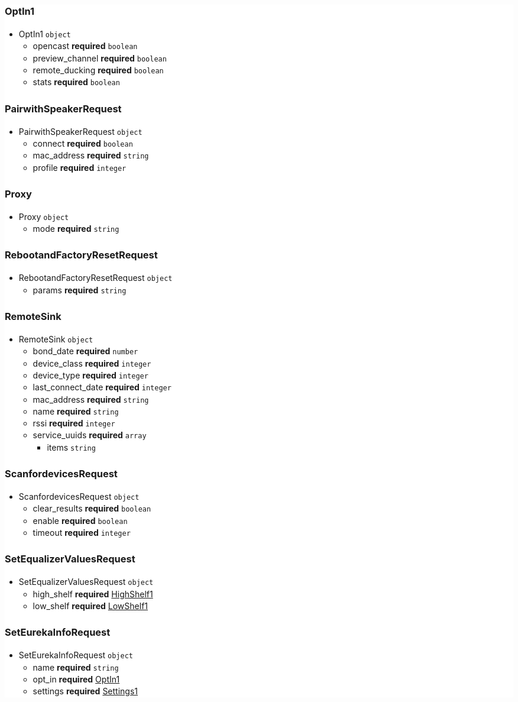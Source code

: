 ### OptIn1
* OptIn1 `object`
  * opencast **required** `boolean`
  * preview_channel **required** `boolean`
  * remote_ducking **required** `boolean`
  * stats **required** `boolean`

### PairwithSpeakerRequest
* PairwithSpeakerRequest `object`
  * connect **required** `boolean`
  * mac_address **required** `string`
  * profile **required** `integer`

### Proxy
* Proxy `object`
  * mode **required** `string`

### RebootandFactoryResetRequest
* RebootandFactoryResetRequest `object`
  * params **required** `string`

### RemoteSink
* RemoteSink `object`
  * bond_date **required** `number`
  * device_class **required** `integer`
  * device_type **required** `integer`
  * last_connect_date **required** `integer`
  * mac_address **required** `string`
  * name **required** `string`
  * rssi **required** `integer`
  * service_uuids **required** `array`
    * items `string`

### ScanfordevicesRequest
* ScanfordevicesRequest `object`
  * clear_results **required** `boolean`
  * enable **required** `boolean`
  * timeout **required** `integer`

### SetEqualizerValuesRequest
* SetEqualizerValuesRequest `object`
  * high_shelf **required** [HighShelf1](#highshelf1)
  * low_shelf **required** [LowShelf1](#lowshelf1)

### SetEurekaInfoRequest
* SetEurekaInfoRequest `object`
  * name **required** `string`
  * opt_in **required** [OptIn1](#optin1)
  * settings **required** [Settings1](#settings1)
